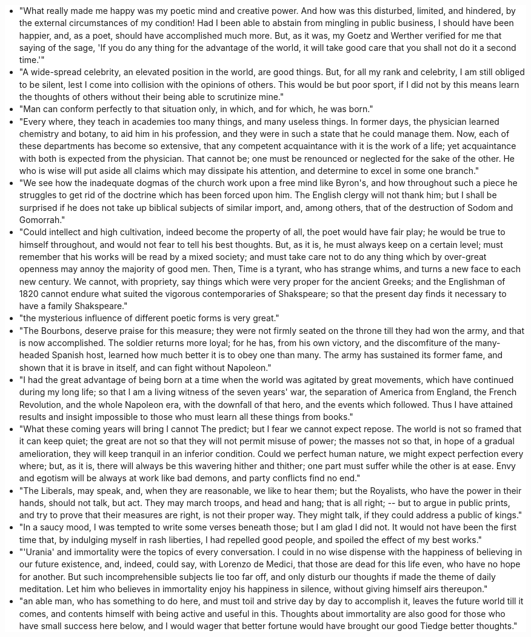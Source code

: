 - "What really made me happy was my poetic mind and creative power. And how was this disturbed, limited, and hindered, by the external circumstances of my condition! Had I been able to abstain from mingling in public business, I should have been happier, and, as a poet, should have accomplished much more. But, as it was, my Goetz and Werther verified for me that saying of the sage, 'If you do any thing for the advantage of the world, it will take good care that you shall not do it a second time.'"
- "A wide-spread celebrity, an elevated position in the world, are good things. But, for all my rank and celebrity, I am still obliged to be silent, lest I come into collision with the opinions of others. This would be but poor sport, if I did not by this means learn the thoughts of others without their being able to scrutinize mine."
- "Man can conform perfectly to that situation only, in which, and for which, he was born."
- "Every where, they teach in academies too many things, and many useless things. In former days, the physician learned chemistry and botany, to aid him in his profession, and they were in such a state that he could manage them. Now, each of these departments has become so extensive, that any competent acquaintance with it is the work of a life; yet acquaintance with both is expected from the physician. That cannot be; one must be renounced or neglected for the sake of the other. He who is wise will put aside all claims which may dissipate his attention, and determine to excel in some one branch."
- "We see how the inadequate dogmas of the church work upon a free mind like Byron's, and how throughout such a piece he struggles to get rid of the doctrine which has been forced upon him. The English clergy will not thank him; but I shall be surprised if he does not take up biblical subjects of similar import, and, among others, that of the destruction of Sodom and Gomorrah."
- "Could intellect and high cultivation, indeed become the property of all, the poet would have fair play; he would be true to himself throughout, and would not fear to tell his best thoughts. But, as it is, he must always keep on a certain level; must remember that his works will be read by a mixed society; and must take care not to do any thing which by over-great openness may annoy the majority of good men. Then, Time is a tyrant, who has strange whims, and turns a new face to each new century. We cannot, with propriety, say things which were very proper for the ancient Greeks; and the Englishman of 1820 cannot endure what suited the vigorous contemporaries of Shakspeare; so that the present day finds it necessary to have a family Shakspeare."
- "the mysterious influence of different poetic forms is very great."
- "The Bourbons, deserve praise for this measure; they were not firmly seated on the throne till they had won the army, and that is now accomplished. The soldier returns more loyal; for he has, from his own victory, and the discomfiture of the many-headed Spanish host, learned how much better it is to obey one than many. The army has sustained its former fame, and shown that it is brave in itself, and can fight without Napoleon."
- "I had the great advantage of being born at a time when the world was agitated by great movements, which have continued during my long life; so that I am a living witness of the seven years' war, the separation of America from England, the French Revolution, and the whole Napoleon era, with the downfall of that hero, and the events which followed. Thus I have attained results and insight impossible to those who must learn all these things from books."
- "What these coming years will bring I cannot The predict; but I fear we cannot expect repose. The world is not so framed that it can keep quiet; the great are not so that they will not permit misuse of power; the masses not so that, in hope of a gradual amelioration, they will keep tranquil in an inferior condition. Could we perfect human nature, we might expect perfection every where; but, as it is, there will always be this wavering hither and thither; one part must suffer while the other is at ease. Envy and egotism will be always at work like bad demons, and party conflicts find no end."
- "The Liberals, may speak, and, when they are reasonable, we like to hear them; but the Royalists, who have the power in their hands, should not talk, but act. They may march troops, and head and hang; that is all right; -- but to argue in public prints, and try to prove that their measures are right, is not their proper way. They might talk, if they could address a public of kings."
- "In a saucy mood, I was tempted to write some verses beneath those; but I am glad I did not. It would not have been the first time that, by indulging myself in rash liberties, I had repelled good people, and spoiled the effect of my best works."
- "'Urania' and immortality were the topics of every conversation. I could in no wise dispense with the happiness of believing in our future existence, and, indeed, could say, with Lorenzo de Medici, that those are dead for this life even, who have no hope for another. But such incomprehensible subjects lie too far off, and only disturb our thoughts if made the theme of daily meditation. Let him who believes in immortality enjoy his happiness in silence, without giving himself airs thereupon."
- "an able man, who has something to do here, and must toil and strive day by day to accomplish it, leaves the future world till it comes, and contents himself with being active and useful in this. Thoughts about immortality are also good for those who have small success here below, and I would wager that better fortune would have brought our good Tiedge better thoughts."